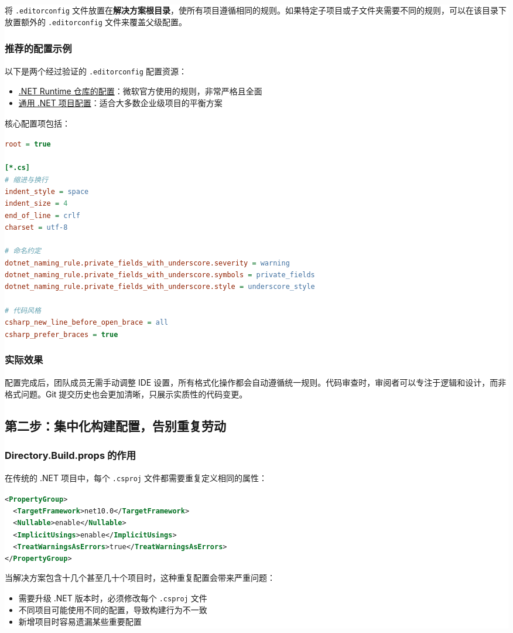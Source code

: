 将 `.editorconfig` 文件放置在**解决方案根目录**，使所有项目遵循相同的规则。如果特定子项目或子文件夹需要不同的规则，可以在该目录下放置额外的 `.editorconfig` 文件来覆盖父级配置。

### 推荐的配置示例

以下是两个经过验证的 `.editorconfig` 配置资源：

- [.NET Runtime 仓库的配置](https://github.com/dotnet/runtime/blob/main/.editorconfig)：微软官方使用的规则，非常严格且全面
- [通用 .NET 项目配置](https://gist.github.com/m-jovanovic/417b7d0a641d7dd7d1972550fba298db)：适合大多数企业级项目的平衡方案

核心配置项包括：

```ini
root = true

[*.cs]
# 缩进与换行
indent_style = space
indent_size = 4
end_of_line = crlf
charset = utf-8

# 命名约定
dotnet_naming_rule.private_fields_with_underscore.severity = warning
dotnet_naming_rule.private_fields_with_underscore.symbols = private_fields
dotnet_naming_rule.private_fields_with_underscore.style = underscore_style

# 代码风格
csharp_new_line_before_open_brace = all
csharp_prefer_braces = true
```

### 实际效果

配置完成后，团队成员无需手动调整 IDE 设置，所有格式化操作都会自动遵循统一规则。代码审查时，审阅者可以专注于逻辑和设计，而非格式问题。Git 提交历史也会更加清晰，只展示实质性的代码变更。

## 第二步：集中化构建配置，告别重复劳动

### Directory.Build.props 的作用

在传统的 .NET 项目中，每个 `.csproj` 文件都需要重复定义相同的属性：

```xml
<PropertyGroup>
  <TargetFramework>net10.0</TargetFramework>
  <Nullable>enable</Nullable>
  <ImplicitUsings>enable</ImplicitUsings>
  <TreatWarningsAsErrors>true</TreatWarningsAsErrors>
</PropertyGroup>
```

当解决方案包含十几个甚至几十个项目时，这种重复配置会带来严重问题：

- 需要升级 .NET 版本时，必须修改每个 `.csproj` 文件
- 不同项目可能使用不同的配置，导致构建行为不一致
- 新增项目时容易遗漏某些重要配置
